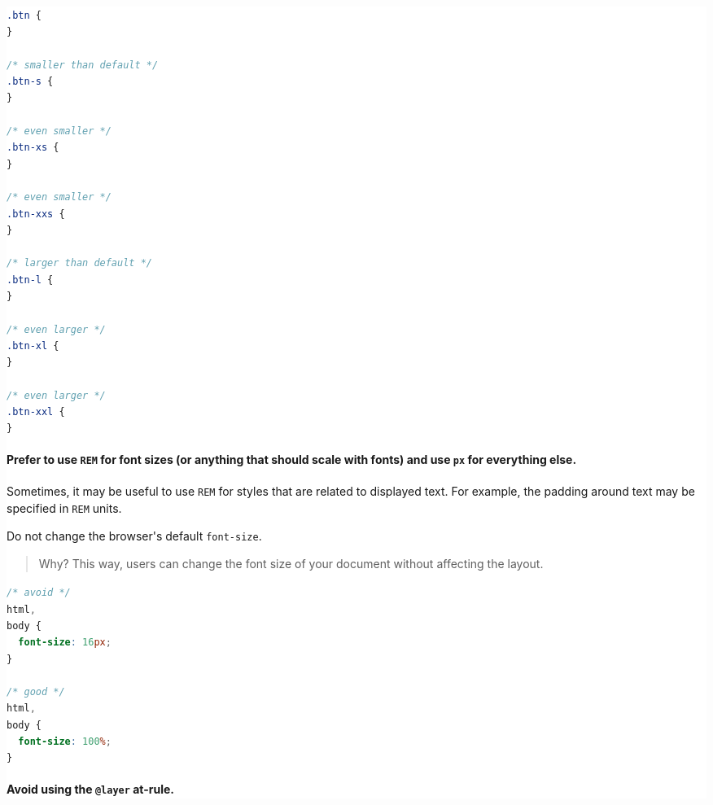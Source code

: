 ```css
.btn {
}

/* smaller than default */
.btn-s {
}

/* even smaller */
.btn-xs {
}

/* even smaller */
.btn-xxs {
}

/* larger than default */
.btn-l {
}

/* even larger */
.btn-xl {
}

/* even larger */
.btn-xxl {
}
```

#### Prefer to use `REM` for font sizes (or anything that should scale with fonts) and use `px` for everything else.

Sometimes, it may be useful to use `REM` for styles that are related to displayed text. For example, the padding around text may be specified in `REM` units.

Do not change the browser's default `font-size`.

> Why? This way, users can change the font size of your document without affecting the layout.

```css
/* avoid */
html,
body {
  font-size: 16px;
}

/* good */
html,
body {
  font-size: 100%;
}
```

#### Avoid using the `@layer` at-rule.
